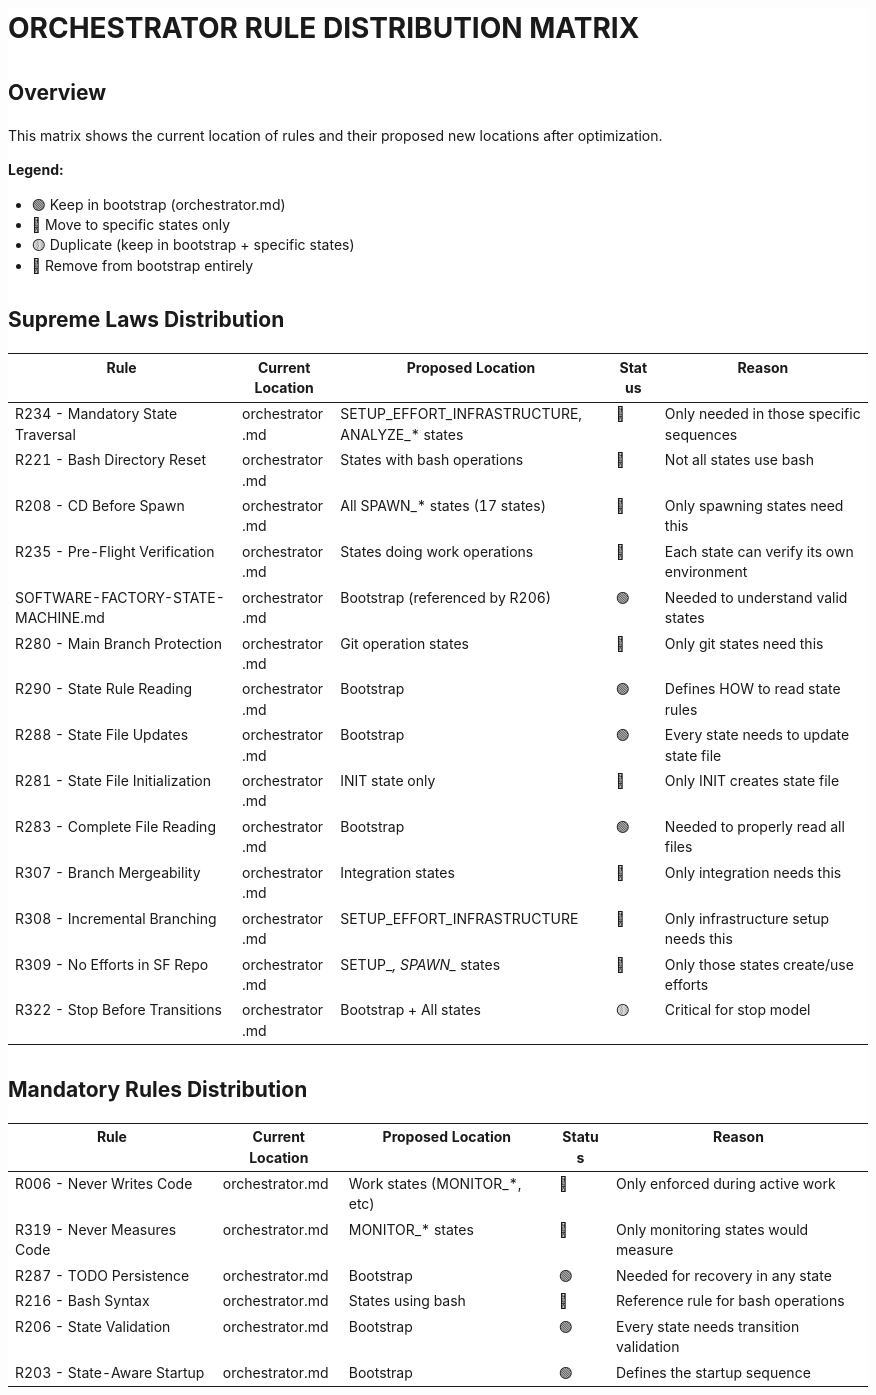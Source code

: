 # ORCHESTRATOR RULE DISTRIBUTION MATRIX

## Overview
This matrix shows the current location of rules and their proposed new locations after optimization.

**Legend:**
- 🟢 Keep in bootstrap (orchestrator.md)
- 🔵 Move to specific states only
- 🟡 Duplicate (keep in bootstrap + specific states)
- 🔴 Remove from bootstrap entirely

## Supreme Laws Distribution

| Rule | Current Location | Proposed Location | Status | Reason |
|------|-----------------|-------------------|---------|---------|
| R234 - Mandatory State Traversal | orchestrator.md | SETUP_EFFORT_INFRASTRUCTURE, ANALYZE_* states | 🔵 | Only needed in those specific sequences |
| R221 - Bash Directory Reset | orchestrator.md | States with bash operations | 🔵 | Not all states use bash |
| R208 - CD Before Spawn | orchestrator.md | All SPAWN_* states (17 states) | 🔵 | Only spawning states need this |
| R235 - Pre-Flight Verification | orchestrator.md | States doing work operations | 🔵 | Each state can verify its own environment |
| SOFTWARE-FACTORY-STATE-MACHINE.md | orchestrator.md | Bootstrap (referenced by R206) | 🟢 | Needed to understand valid states |
| R280 - Main Branch Protection | orchestrator.md | Git operation states | 🔵 | Only git states need this |
| R290 - State Rule Reading | orchestrator.md | Bootstrap | 🟢 | Defines HOW to read state rules |
| R288 - State File Updates | orchestrator.md | Bootstrap | 🟢 | Every state needs to update state file |
| R281 - State File Initialization | orchestrator.md | INIT state only | 🔵 | Only INIT creates state file |
| R283 - Complete File Reading | orchestrator.md | Bootstrap | 🟢 | Needed to properly read all files |
| R307 - Branch Mergeability | orchestrator.md | Integration states | 🔵 | Only integration needs this |
| R308 - Incremental Branching | orchestrator.md | SETUP_EFFORT_INFRASTRUCTURE | 🔵 | Only infrastructure setup needs this |
| R309 - No Efforts in SF Repo | orchestrator.md | SETUP_*, SPAWN_* states | 🔵 | Only those states create/use efforts |
| R322 - Stop Before Transitions | orchestrator.md | Bootstrap + All states | 🟡 | Critical for stop model |

## Mandatory Rules Distribution

| Rule | Current Location | Proposed Location | Status | Reason |
|------|-----------------|-------------------|---------|---------|
| R006 - Never Writes Code | orchestrator.md | Work states (MONITOR_*, etc) | 🔵 | Only enforced during active work |
| R319 - Never Measures Code | orchestrator.md | MONITOR_* states | 🔵 | Only monitoring states would measure |
| R287 - TODO Persistence | orchestrator.md | Bootstrap | 🟢 | Needed for recovery in any state |
| R216 - Bash Syntax | orchestrator.md | States using bash | 🔵 | Reference rule for bash operations |
| R206 - State Validation | orchestrator.md | Bootstrap | 🟢 | Every state needs transition validation |
| R203 - State-Aware Startup | orchestrator.md | Bootstrap | 🟢 | Defines the startup sequence |

